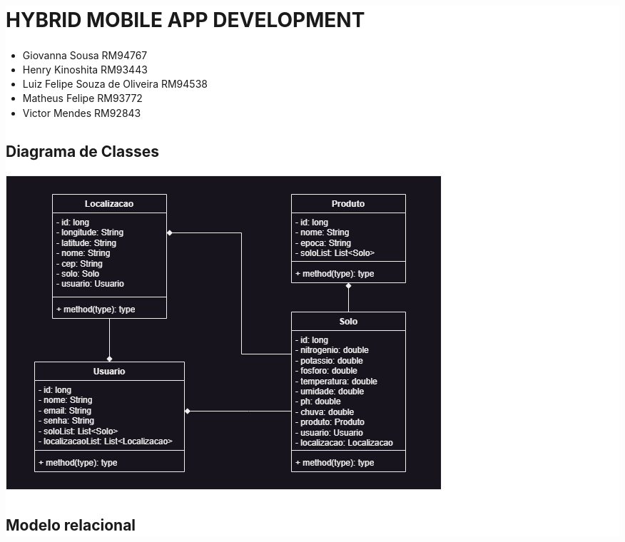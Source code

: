# HYBRID MOBILE APP DEVELOPMENT

 - Giovanna Sousa RM94767
 - Henry Kinoshita RM93443
 - Luiz Felipe Souza de Oliveira RM94538
 - Matheus Felipe RM93772
 - Victor Mendes RM92843

## Diagrama de Classes
![DIAGRAMA](diagramaclasses.png)

## Modelo relacional